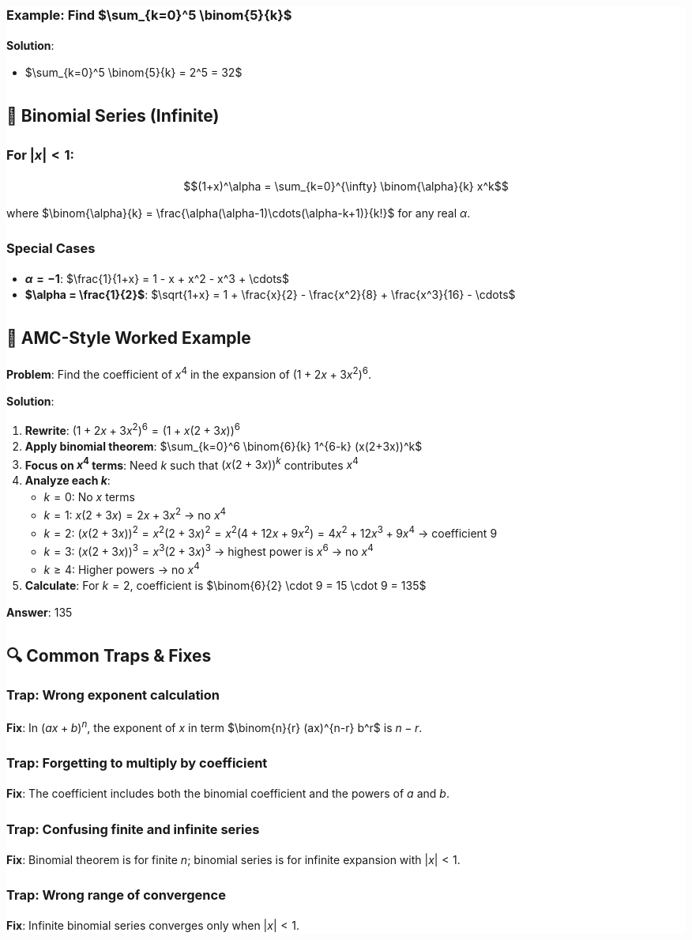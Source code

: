 ### Example: Find $\sum_{k=0}^5 \binom{5}{k}$

**Solution**:
- $\sum_{k=0}^5 \binom{5}{k} = 2^5 = 32$

## 🔄 Binomial Series (Infinite)

### For $|x| < 1$:
$$(1+x)^\alpha = \sum_{k=0}^{\infty} \binom{\alpha}{k} x^k$$

where $\binom{\alpha}{k} = \frac{\alpha(\alpha-1)\cdots(\alpha-k+1)}{k!}$ for any real $\alpha$.

### Special Cases
- **$\alpha = -1$**: $\frac{1}{1+x} = 1 - x + x^2 - x^3 + \cdots$
- **$\alpha = \frac{1}{2}$**: $\sqrt{1+x} = 1 + \frac{x}{2} - \frac{x^2}{8} + \frac{x^3}{16} - \cdots$

## 🎯 AMC-Style Worked Example

**Problem**: Find the coefficient of $x^4$ in the expansion of $(1+2x+3x^2)^6$.

**Solution**:
1. **Rewrite**: $(1+2x+3x^2)^6 = (1+x(2+3x))^6$
2. **Apply binomial theorem**: $\sum_{k=0}^6 \binom{6}{k} 1^{6-k} (x(2+3x))^k$
3. **Focus on $x^4$ terms**: Need $k$ such that $(x(2+3x))^k$ contributes $x^4$
4. **Analyze each $k$**:
   - $k=0$: No $x$ terms
   - $k=1$: $x(2+3x) = 2x + 3x^2$ → no $x^4$
   - $k=2$: $(x(2+3x))^2 = x^2(2+3x)^2 = x^2(4+12x+9x^2) = 4x^2+12x^3+9x^4$ → coefficient $9$
   - $k=3$: $(x(2+3x))^3 = x^3(2+3x)^3$ → highest power is $x^6$ → no $x^4$
   - $k \geq 4$: Higher powers → no $x^4$
5. **Calculate**: For $k=2$, coefficient is $\binom{6}{2} \cdot 9 = 15 \cdot 9 = 135$

**Answer**: 135

## 🔍 Common Traps & Fixes

### **Trap**: Wrong exponent calculation
**Fix**: In $(ax+b)^n$, the exponent of $x$ in term $\binom{n}{r} (ax)^{n-r} b^r$ is $n-r$.

### **Trap**: Forgetting to multiply by coefficient
**Fix**: The coefficient includes both the binomial coefficient and the powers of $a$ and $b$.

### **Trap**: Confusing finite and infinite series
**Fix**: Binomial theorem is for finite $n$; binomial series is for infinite expansion with $|x| < 1$.

### **Trap**: Wrong range of convergence
**Fix**: Infinite binomial series converges only when $|x| < 1$.

